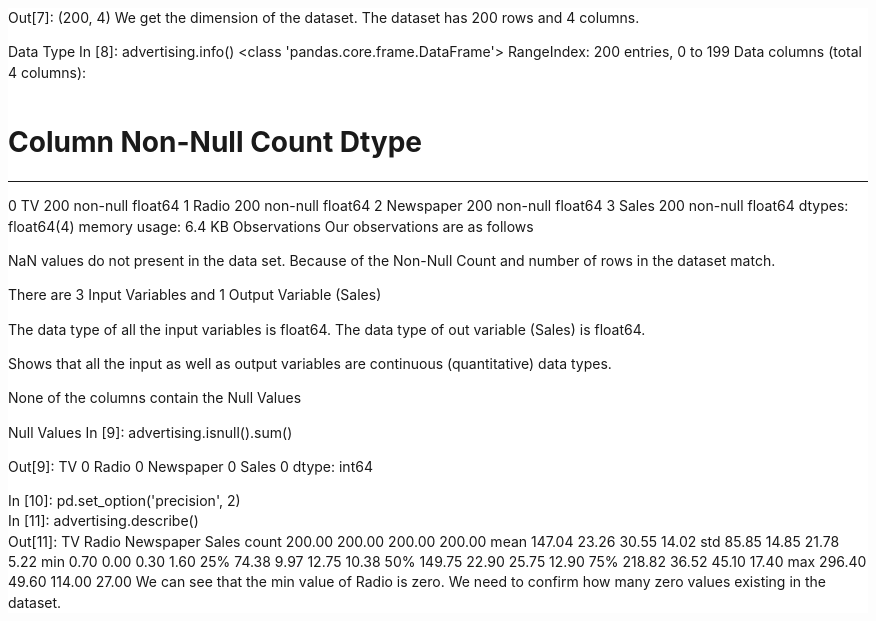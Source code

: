 Out[7]: (200, 4)
We get the dimension of the dataset. The dataset has 200 rows and 4 columns.

Data Type
In [8]: advertising.info()
<class 'pandas.core.frame.DataFrame'>
RangeIndex: 200 entries, 0 to 199
Data columns (total 4 columns):
 #   Column     Non-Null Count  Dtype  
---  ------     --------------  -----  
 0   TV         200 non-null    float64
 1   Radio      200 non-null    float64
 2   Newspaper  200 non-null    float64
 3   Sales      200 non-null    float64
dtypes: float64(4)
memory usage: 6.4 KB
Observations
Our observations are as follows

NaN values do not present in the data set. Because of the Non-Null Count and number of rows in the dataset match.

There are 3 Input Variables and 1 Output Variable (Sales)

The data type of all the input variables is float64. The data type of out variable (Sales) is float64.

Shows that all the input as well as output variables are continuous (quantitative) data types.

None of the columns contain the Null Values

Null Values
In [9]: advertising.isnull().sum()

Out[9]: 
TV           0
Radio        0
Newspaper    0
Sales        0
dtype: int64


In [10]: pd.set_option('precision', 2)                                          
In [11]: advertising.describe()                                                 
Out[11]: 
           TV   Radio  Newspaper   Sales
count  200.00  200.00     200.00  200.00
mean   147.04   23.26      30.55   14.02
std     85.85   14.85      21.78    5.22
min      0.70    0.00       0.30    1.60
25%     74.38    9.97      12.75   10.38
50%    149.75   22.90      25.75   12.90
75%    218.82   36.52      45.10   17.40
max    296.40   49.60     114.00   27.00
We can see that the min value of Radio is zero. We need to confirm how many zero values existing in the dataset.
